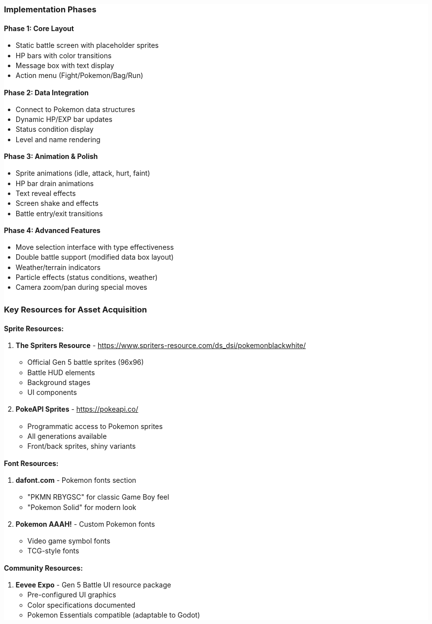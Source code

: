 ```
```

### Implementation Phases

**Phase 1: Core Layout**
- Static battle screen with placeholder sprites
- HP bars with color transitions
- Message box with text display
- Action menu (Fight/Pokemon/Bag/Run)

**Phase 2: Data Integration**
- Connect to Pokemon data structures
- Dynamic HP/EXP bar updates
- Status condition display
- Level and name rendering

**Phase 3: Animation & Polish**
- Sprite animations (idle, attack, hurt, faint)
- HP bar drain animations
- Text reveal effects
- Screen shake and effects
- Battle entry/exit transitions

**Phase 4: Advanced Features**
- Move selection interface with type effectiveness
- Double battle support (modified data box layout)
- Weather/terrain indicators
- Particle effects (status conditions, weather)
- Camera zoom/pan during special moves

### Key Resources for Asset Acquisition

**Sprite Resources:**
1. **The Spriters Resource** - https://www.spriters-resource.com/ds_dsi/pokemonblackwhite/
   - Official Gen 5 battle sprites (96x96)
   - Battle HUD elements
   - Background stages
   - UI components

2. **PokeAPI Sprites** - https://pokeapi.co/
   - Programmatic access to Pokemon sprites
   - All generations available
   - Front/back sprites, shiny variants

**Font Resources:**
1. **dafont.com** - Pokemon fonts section
   - "PKMN RBYGSC" for classic Game Boy feel
   - "Pokemon Solid" for modern look

2. **Pokemon AAAH!** - Custom Pokemon fonts
   - Video game symbol fonts
   - TCG-style fonts

**Community Resources:**
1. **Eevee Expo** - Gen 5 Battle UI resource package
   - Pre-configured UI graphics
   - Color specifications documented
   - Pokemon Essentials compatible (adaptable to Godot)
